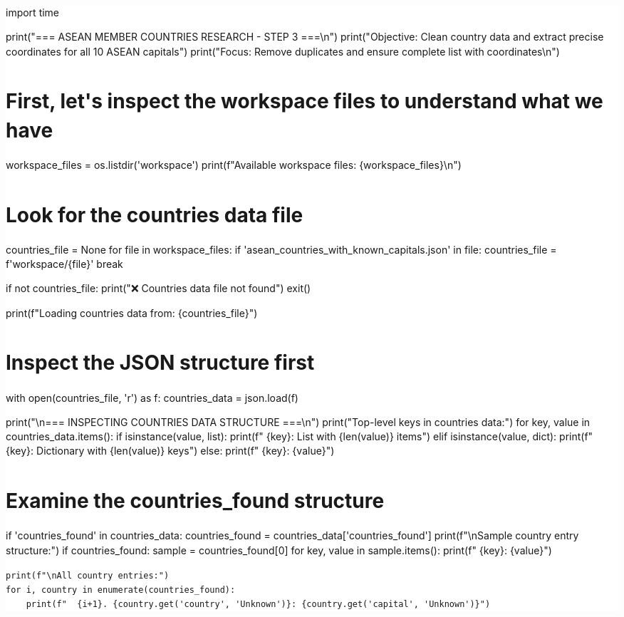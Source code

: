 import time

print("=== ASEAN MEMBER COUNTRIES RESEARCH - STEP 3 ===\n")
print("Objective: Clean country data and extract precise coordinates for all 10 ASEAN capitals")
print("Focus: Remove duplicates and ensure complete list with coordinates\n")

# First, let's inspect the workspace files to understand what we have
workspace_files = os.listdir('workspace')
print(f"Available workspace files: {workspace_files}\n")

# Look for the countries data file
countries_file = None
for file in workspace_files:
    if 'asean_countries_with_known_capitals.json' in file:
        countries_file = f'workspace/{file}'
        break

if not countries_file:
    print("❌ Countries data file not found")
    exit()

print(f"Loading countries data from: {countries_file}")

# Inspect the JSON structure first
with open(countries_file, 'r') as f:
    countries_data = json.load(f)

print("\n=== INSPECTING COUNTRIES DATA STRUCTURE ===\n")
print("Top-level keys in countries data:")
for key, value in countries_data.items():
    if isinstance(value, list):
        print(f"  {key}: List with {len(value)} items")
    elif isinstance(value, dict):
        print(f"  {key}: Dictionary with {len(value)} keys")
    else:
        print(f"  {key}: {value}")

# Examine the countries_found structure
if 'countries_found' in countries_data:
    countries_found = countries_data['countries_found']
    print(f"\nSample country entry structure:")
    if countries_found:
        sample = countries_found[0]
        for key, value in sample.items():
            print(f"  {key}: {value}")
    
    print(f"\nAll country entries:")
    for i, country in enumerate(countries_found):
        print(f"  {i+1}. {country.get('country', 'Unknown')}: {country.get('capital', 'Unknown')}")

